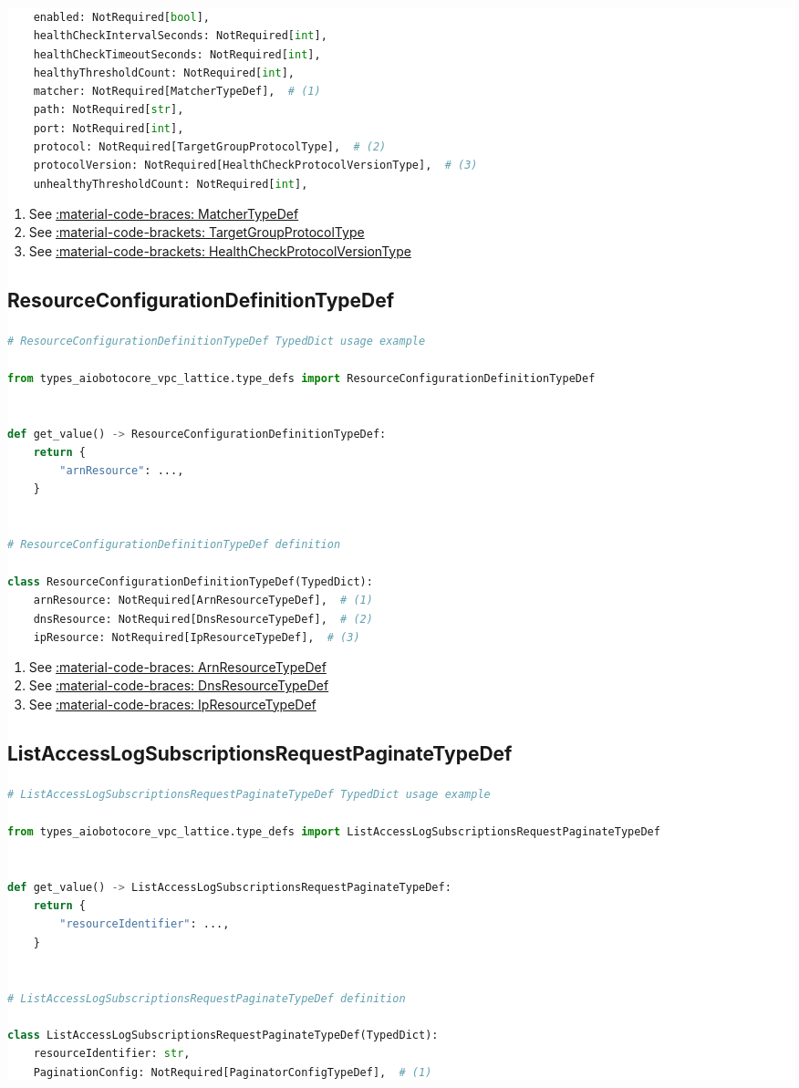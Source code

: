```python
    enabled: NotRequired[bool],
    healthCheckIntervalSeconds: NotRequired[int],
    healthCheckTimeoutSeconds: NotRequired[int],
    healthyThresholdCount: NotRequired[int],
    matcher: NotRequired[MatcherTypeDef],  # (1)
    path: NotRequired[str],
    port: NotRequired[int],
    protocol: NotRequired[TargetGroupProtocolType],  # (2)
    protocolVersion: NotRequired[HealthCheckProtocolVersionType],  # (3)
    unhealthyThresholdCount: NotRequired[int],
```

1. See [:material-code-braces: MatcherTypeDef](./type_defs.md#matchertypedef)
2. See [:material-code-brackets: TargetGroupProtocolType](./literals.md#targetgroupprotocoltype)
3. See [:material-code-brackets: HealthCheckProtocolVersionType](./literals.md#healthcheckprotocolversiontype)

## ResourceConfigurationDefinitionTypeDef

```python
# ResourceConfigurationDefinitionTypeDef TypedDict usage example

from types_aiobotocore_vpc_lattice.type_defs import ResourceConfigurationDefinitionTypeDef


def get_value() -> ResourceConfigurationDefinitionTypeDef:
    return {
        "arnResource": ...,
    }


# ResourceConfigurationDefinitionTypeDef definition

class ResourceConfigurationDefinitionTypeDef(TypedDict):
    arnResource: NotRequired[ArnResourceTypeDef],  # (1)
    dnsResource: NotRequired[DnsResourceTypeDef],  # (2)
    ipResource: NotRequired[IpResourceTypeDef],  # (3)
```

1. See [:material-code-braces: ArnResourceTypeDef](./type_defs.md#arnresourcetypedef)
2. See [:material-code-braces: DnsResourceTypeDef](./type_defs.md#dnsresourcetypedef)
3. See [:material-code-braces: IpResourceTypeDef](./type_defs.md#ipresourcetypedef)

## ListAccessLogSubscriptionsRequestPaginateTypeDef

```python
# ListAccessLogSubscriptionsRequestPaginateTypeDef TypedDict usage example

from types_aiobotocore_vpc_lattice.type_defs import ListAccessLogSubscriptionsRequestPaginateTypeDef


def get_value() -> ListAccessLogSubscriptionsRequestPaginateTypeDef:
    return {
        "resourceIdentifier": ...,
    }


# ListAccessLogSubscriptionsRequestPaginateTypeDef definition

class ListAccessLogSubscriptionsRequestPaginateTypeDef(TypedDict):
    resourceIdentifier: str,
    PaginationConfig: NotRequired[PaginatorConfigTypeDef],  # (1)
```
